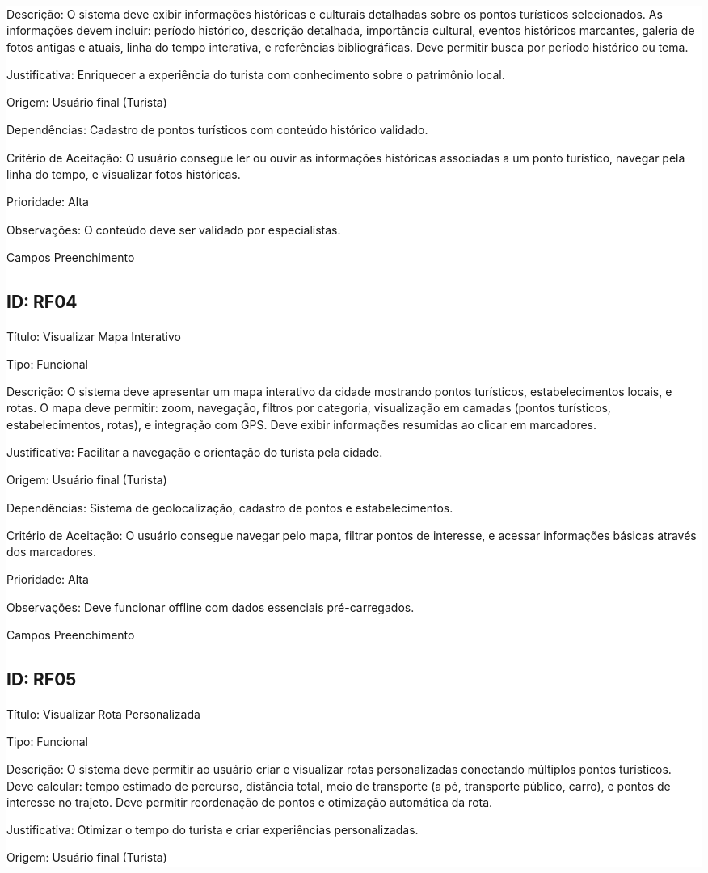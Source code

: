 Descrição: O sistema deve exibir informações históricas e culturais detalhadas sobre os pontos turísticos selecionados. As informações devem incluir: período histórico, descrição detalhada, importância cultural, eventos históricos marcantes, galeria de fotos antigas e atuais, linha do tempo interativa, e referências bibliográficas. Deve permitir busca por período histórico ou tema.

Justificativa: Enriquecer a experiência do turista com conhecimento sobre o patrimônio local.

Origem: Usuário final (Turista)

Dependências: Cadastro de pontos turísticos com conteúdo histórico validado.

Critério de Aceitação: O usuário consegue ler ou ouvir as informações históricas associadas a um ponto turístico, navegar pela linha do tempo, e visualizar fotos históricas.

Prioridade: Alta

Observações: O conteúdo deve ser validado por especialistas.

Campos Preenchimento

## ID: RF04

Título: Visualizar Mapa Interativo

Tipo: Funcional

Descrição: O sistema deve apresentar um mapa interativo da cidade mostrando pontos turísticos, estabelecimentos locais, e rotas. O mapa deve permitir: zoom, navegação, filtros por categoria, visualização em camadas (pontos turísticos, estabelecimentos, rotas), e integração com GPS. Deve exibir informações resumidas ao clicar em marcadores.

Justificativa: Facilitar a navegação e orientação do turista pela cidade.

Origem: Usuário final (Turista)

Dependências: Sistema de geolocalização, cadastro de pontos e estabelecimentos.

Critério de Aceitação: O usuário consegue navegar pelo mapa, filtrar pontos de interesse, e acessar informações básicas através dos marcadores.

Prioridade: Alta

Observações: Deve funcionar offline com dados essenciais pré-carregados.

Campos Preenchimento

## ID: RF05

Título: Visualizar Rota Personalizada

Tipo: Funcional

Descrição: O sistema deve permitir ao usuário criar e visualizar rotas personalizadas conectando múltiplos pontos turísticos. Deve calcular: tempo estimado de percurso, distância total, meio de transporte (a pé, transporte público, carro), e pontos de interesse no trajeto. Deve permitir reordenação de pontos e otimização automática da rota.

Justificativa: Otimizar o tempo do turista e criar experiências personalizadas.

Origem: Usuário final (Turista)
